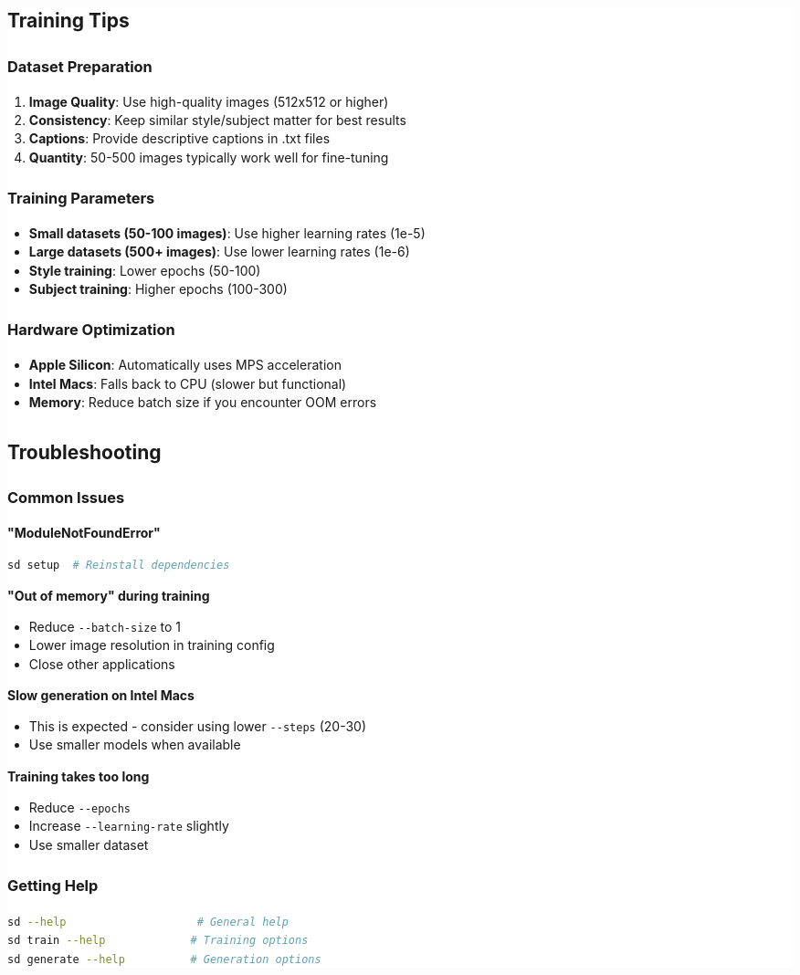 ## Training Tips

### Dataset Preparation

1. **Image Quality**: Use high-quality images (512x512 or higher)
2. **Consistency**: Keep similar style/subject matter for best results
3. **Captions**: Provide descriptive captions in .txt files
4. **Quantity**: 50-500 images typically work well for fine-tuning

### Training Parameters

- **Small datasets (50-100 images)**: Use higher learning rates (1e-5)
- **Large datasets (500+ images)**: Use lower learning rates (1e-6)
- **Style training**: Lower epochs (50-100)
- **Subject training**: Higher epochs (100-300)

### Hardware Optimization

- **Apple Silicon**: Automatically uses MPS acceleration
- **Intel Macs**: Falls back to CPU (slower but functional)
- **Memory**: Reduce batch size if you encounter OOM errors

## Troubleshooting

### Common Issues

**"ModuleNotFoundError"**
```bash
sd setup  # Reinstall dependencies
```

**"Out of memory" during training**
- Reduce `--batch-size` to 1
- Lower image resolution in training config
- Close other applications

**Slow generation on Intel Macs**
- This is expected - consider using lower `--steps` (20-30)
- Use smaller models when available

**Training takes too long**
- Reduce `--epochs`
- Increase `--learning-rate` slightly
- Use smaller dataset

### Getting Help

```bash
sd --help                    # General help
sd train --help             # Training options
sd generate --help          # Generation options
```

